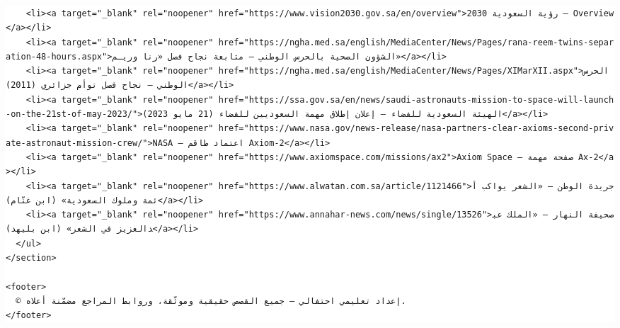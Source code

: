         <li><a target="_blank" rel="noopener" href="https://www.vision2030.gov.sa/en/overview">رؤية السعودية 2030 — Overview</a></li>
        <li><a target="_blank" rel="noopener" href="https://ngha.med.sa/english/MediaCenter/News/Pages/rana-reem-twins-separation-48-hours.aspx">الشؤون الصحية بالحرس الوطني — متابعة نجاح فصل «رنا وريـم»</a></li>
        <li><a target="_blank" rel="noopener" href="https://ngha.med.sa/english/MediaCenter/News/Pages/XIMarXII.aspx">الحرس الوطني — نجاح فصل توأم جزائري (2011)</a></li>
        <li><a target="_blank" rel="noopener" href="https://ssa.gov.sa/en/news/saudi-astronauts-mission-to-space-will-launch-on-the-21st-of-may-2023/">الهيئة السعودية للفضاء — إعلان إطلاق مهمة السعوديين للفضاء (21 مايو 2023)</a></li>
        <li><a target="_blank" rel="noopener" href="https://www.nasa.gov/news-release/nasa-partners-clear-axioms-second-private-astronaut-mission-crew/">NASA — اعتماد طاقم Axiom-2</a></li>
        <li><a target="_blank" rel="noopener" href="https://www.axiomspace.com/missions/ax2">Axiom Space — صفحة مهمة Ax-2</a></li>
        <li><a target="_blank" rel="noopener" href="https://www.alwatan.com.sa/article/1121466">جريدة الوطن — «الشعر يواكب أئمة وملوك السعودية» (ابن غنّام)</a></li>
        <li><a target="_blank" rel="noopener" href="https://www.annahar-news.com/news/single/13526">صحيفة النهار — «الملك عبدالعزيز في الشعر» (ابن بليهد)</a></li>
      </ul>
    </section>

    <footer>
      © إعداد تعليمي احتفالي — جميع القصص حقيقية وموثّقة، وروابط المراجع مضمّنة أعلاه.
    </footer>
  </div>
</body>
</html>
